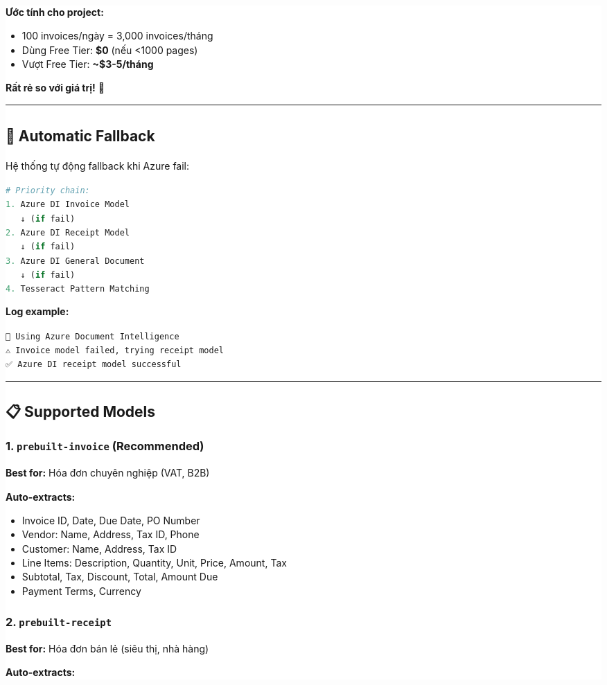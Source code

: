 **Ước tính cho project:**

- 100 invoices/ngày = 3,000 invoices/tháng
- Dùng Free Tier: **$0** (nếu <1000 pages)
- Vượt Free Tier: **~$3-5/tháng**

**Rất rẻ so với giá trị!** 🎉

---

## 🔄 Automatic Fallback

Hệ thống tự động fallback khi Azure fail:

```python
# Priority chain:
1. Azure DI Invoice Model
   ↓ (if fail)
2. Azure DI Receipt Model
   ↓ (if fail)
3. Azure DI General Document
   ↓ (if fail)
4. Tesseract Pattern Matching
```

**Log example:**

```
🤖 Using Azure Document Intelligence
⚠️ Invoice model failed, trying receipt model
✅ Azure DI receipt model successful
```

---

## 📋 Supported Models

### 1. `prebuilt-invoice` (Recommended)

**Best for:** Hóa đơn chuyên nghiệp (VAT, B2B)

**Auto-extracts:**

- Invoice ID, Date, Due Date, PO Number
- Vendor: Name, Address, Tax ID, Phone
- Customer: Name, Address, Tax ID
- Line Items: Description, Quantity, Unit, Price, Amount, Tax
- Subtotal, Tax, Discount, Total, Amount Due
- Payment Terms, Currency

### 2. `prebuilt-receipt`

**Best for:** Hóa đơn bán lẻ (siêu thị, nhà hàng)

**Auto-extracts:**
